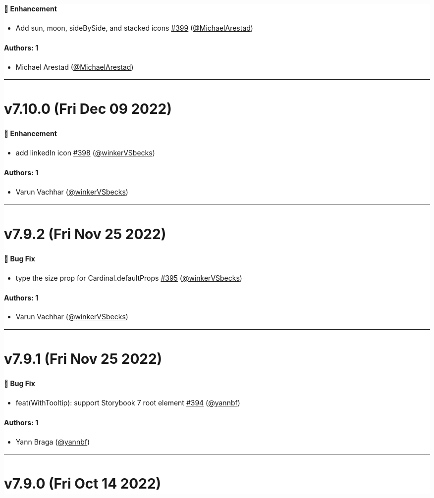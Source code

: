 #### 🚀 Enhancement

- Add sun, moon, sideBySide, and stacked icons [#399](https://github.com/storybookjs/design-system/pull/399) ([@MichaelArestad](https://github.com/MichaelArestad))

#### Authors: 1

- Michael Arestad ([@MichaelArestad](https://github.com/MichaelArestad))

---

# v7.10.0 (Fri Dec 09 2022)

#### 🚀 Enhancement

- add linkedIn icon [#398](https://github.com/storybookjs/design-system/pull/398) ([@winkerVSbecks](https://github.com/winkerVSbecks))

#### Authors: 1

- Varun Vachhar ([@winkerVSbecks](https://github.com/winkerVSbecks))

---

# v7.9.2 (Fri Nov 25 2022)

#### 🐛 Bug Fix

- type the size prop for Cardinal.defaultProps [#395](https://github.com/storybookjs/design-system/pull/395) ([@winkerVSbecks](https://github.com/winkerVSbecks))

#### Authors: 1

- Varun Vachhar ([@winkerVSbecks](https://github.com/winkerVSbecks))

---

# v7.9.1 (Fri Nov 25 2022)

#### 🐛 Bug Fix

- feat(WithTooltip): support Storybook 7 root element [#394](https://github.com/storybookjs/design-system/pull/394) ([@yannbf](https://github.com/yannbf))

#### Authors: 1

- Yann Braga ([@yannbf](https://github.com/yannbf))

---

# v7.9.0 (Fri Oct 14 2022)
